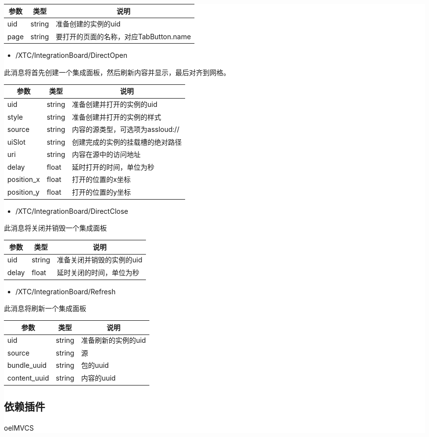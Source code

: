 | 参数   | 类型     | 说明                         |
| ---- | ------ | -------------------------- |
| uid  | string | 准备创建的实例的uid                |
| page | string | 要打开的页面的名称，对应TabButton.name |

* /XTC/IntegrationBoard/DirectOpen

此消息将首先创建一个集成面板，然后刷新内容并显示，最后对齐到网格。

| 参数          | 类型     | 说明                    |
| ----------- | ------ | --------------------- |
| uid         | string | 准备创建并打开的实例的uid           |
| style       | string | 准备创建并打开的实例的样式            |
| source      | string | 内容的源类型，可选项为assloud:// |
| uiSlot      | string | 创建完成的实例的挂载槽的绝对路径 |
| uri         | string | 内容在源中的访问地址            |
| delay       | float  | 延时打开的时间，单位为秒          |
| position\_x | float  | 打开的位置的x坐标             |
| position\_y | float  | 打开的位置的y坐标             |

* /XTC/IntegrationBoard/DirectClose

此消息将关闭并销毁一个集成面板

| 参数    | 类型     | 说明           |
| ----- | ------ | ------------ |
| uid   | string | 准备关闭并销毁的实例的uid  |
| delay | float  | 延时关闭的时间，单位为秒 |

* /XTC/IntegrationBoard/Refresh

此消息将刷新一个集成面板

| 参数    | 类型     | 说明           |
| ----- | ------ | ------------ |
| uid   | string | 准备刷新的实例的uid  |
| source | string | 源 |
| bundle_uuid | string | 包的uuid |
| content_uuid | string | 内容的uuid |


## 依赖插件

oelMVCS
